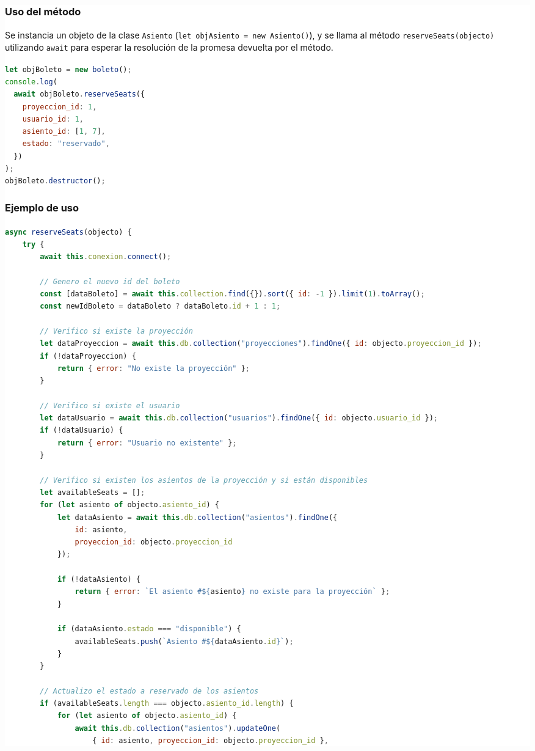 ### Uso del método

Se instancia un objeto de la clase `Asiento` (`let objAsiento = new Asiento()`), y se llama al método `reserveSeats(objecto)` utilizando `await` para esperar la resolución de la promesa devuelta por el método.

```javascript
let objBoleto = new boleto();
console.log(
  await objBoleto.reserveSeats({
    proyeccion_id: 1,
    usuario_id: 1,
    asiento_id: [1, 7],
    estado: "reservado",
  })
);
objBoleto.destructor();
```

### Ejemplo de uso

```javascript
async reserveSeats(objecto) {
    try {
        await this.conexion.connect();

        // Genero el nuevo id del boleto
        const [dataBoleto] = await this.collection.find({}).sort({ id: -1 }).limit(1).toArray();
        const newIdBoleto = dataBoleto ? dataBoleto.id + 1 : 1;

        // Verifico si existe la proyección
        let dataProyeccion = await this.db.collection("proyecciones").findOne({ id: objecto.proyeccion_id });
        if (!dataProyeccion) {
            return { error: "No existe la proyección" };
        }

        // Verifico si existe el usuario
        let dataUsuario = await this.db.collection("usuarios").findOne({ id: objecto.usuario_id });
        if (!dataUsuario) {
            return { error: "Usuario no existente" };
        }

        // Verifico si existen los asientos de la proyección y si están disponibles
        let availableSeats = [];
        for (let asiento of objecto.asiento_id) {
            let dataAsiento = await this.db.collection("asientos").findOne({
                id: asiento,
                proyeccion_id: objecto.proyeccion_id
            });

            if (!dataAsiento) {
                return { error: `El asiento #${asiento} no existe para la proyección` };
            }

            if (dataAsiento.estado === "disponible") {
                availableSeats.push(`Asiento #${dataAsiento.id}`);
            }
        }

        // Actualizo el estado a reservado de los asientos
        if (availableSeats.length === objecto.asiento_id.length) {
            for (let asiento of objecto.asiento_id) {
                await this.db.collection("asientos").updateOne(
                    { id: asiento, proyeccion_id: objecto.proyeccion_id },
```